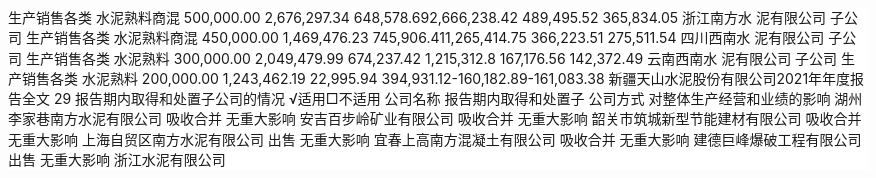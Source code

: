 生产销售各类
水泥熟料商混
500,000.00
2,676,297.34
648,578.692,666,238.42
489,495.52
365,834.05
浙江南方水
泥有限公司
子公司
生产销售各类
水泥熟料商混
450,000.00
1,469,476.23
745,906.411,265,414.75
366,223.51
275,511.54
四川西南水
泥有限公司
子公司
生产销售各类
水泥熟料
300,000.00
2,049,479.99
674,237.42
1,215,312.8
167,176.56
142,372.49
云南西南水
泥有限公司
子公司
生产销售各类
水泥熟料
200,000.00
1,243,462.19
22,995.94
394,931.12-160,182.89-161,083.38
新疆天山水泥股份有限公司2021年年度报告全文
29
报告期内取得和处置子公司的情况
√适用□不适用
公司名称
报告期内取得和处置子
公司方式
对整体生产经营和业绩的影响
湖州李家巷南方水泥有限公司
吸收合并
无重大影响
安吉百步岭矿业有限公司
吸收合并
无重大影响
韶关市筑城新型节能建材有限公司
吸收合并
无重大影响
上海自贸区南方水泥有限公司
出售
无重大影响
宜春上高南方混凝土有限公司
吸收合并
无重大影响
建德巨峰爆破工程有限公司
出售
无重大影响
浙江水泥有限公司